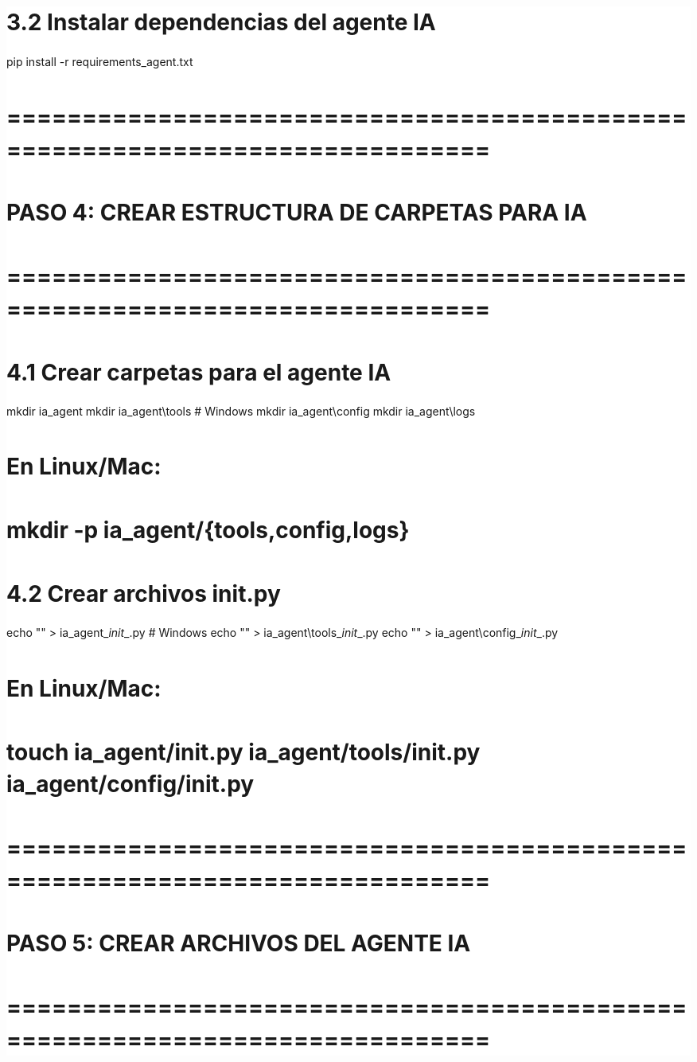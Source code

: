 # 3.2 Instalar dependencias del agente IA
pip install -r requirements_agent.txt

# =============================================================================
# PASO 4: CREAR ESTRUCTURA DE CARPETAS PARA IA
# =============================================================================

# 4.1 Crear carpetas para el agente IA
mkdir ia_agent
mkdir ia_agent\tools      # Windows
mkdir ia_agent\config
mkdir ia_agent\logs

# En Linux/Mac:
# mkdir -p ia_agent/{tools,config,logs}

# 4.2 Crear archivos __init__.py
echo "" > ia_agent\__init__.py          # Windows
echo "" > ia_agent\tools\__init__.py
echo "" > ia_agent\config\__init__.py

# En Linux/Mac:
# touch ia_agent/__init__.py ia_agent/tools/__init__.py ia_agent/config/__init__.py

# =============================================================================
# PASO 5: CREAR ARCHIVOS DEL AGENTE IA
# =============================================================================

